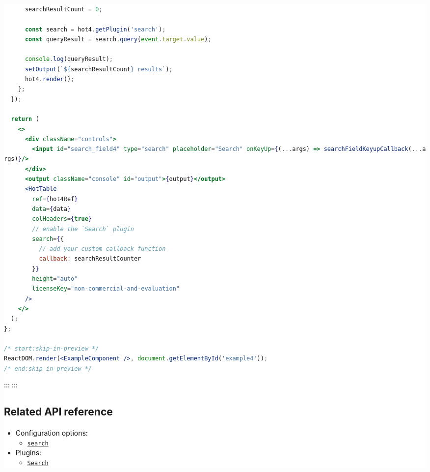 ```jsx
      searchResultCount = 0;

      const search = hot4.getPlugin('search');
      const queryResult = search.query(event.target.value);

      console.log(queryResult);
      setOutput(`${searchResultCount} results`);
      hot4.render();
    };
  });

  return (
    <>
      <div className="controls">
        <input id="search_field4" type="search" placeholder="Search" onKeyUp={(...args) => searchFieldKeyupCallback(...args)}/>
      </div>
      <output className="console" id="output">{output}</output>
      <HotTable
        ref={hot4Ref}
        data={data}
        colHeaders={true}
        // enable the `Search` plugin
        search={{
          // add your custom callback function
          callback: searchResultCounter
        }}
        height="auto"
        licenseKey="non-commercial-and-evaluation"
      />
    </>
  );
};

/* start:skip-in-preview */
ReactDOM.render(<ExampleComponent />, document.getElementById('example4'));
/* end:skip-in-preview */
```
:::
:::


## Related API reference

- Configuration options:
  - [`search`](@/api/options.md#search)
- Plugins:
  - [`Search`](@/api/search.md)
